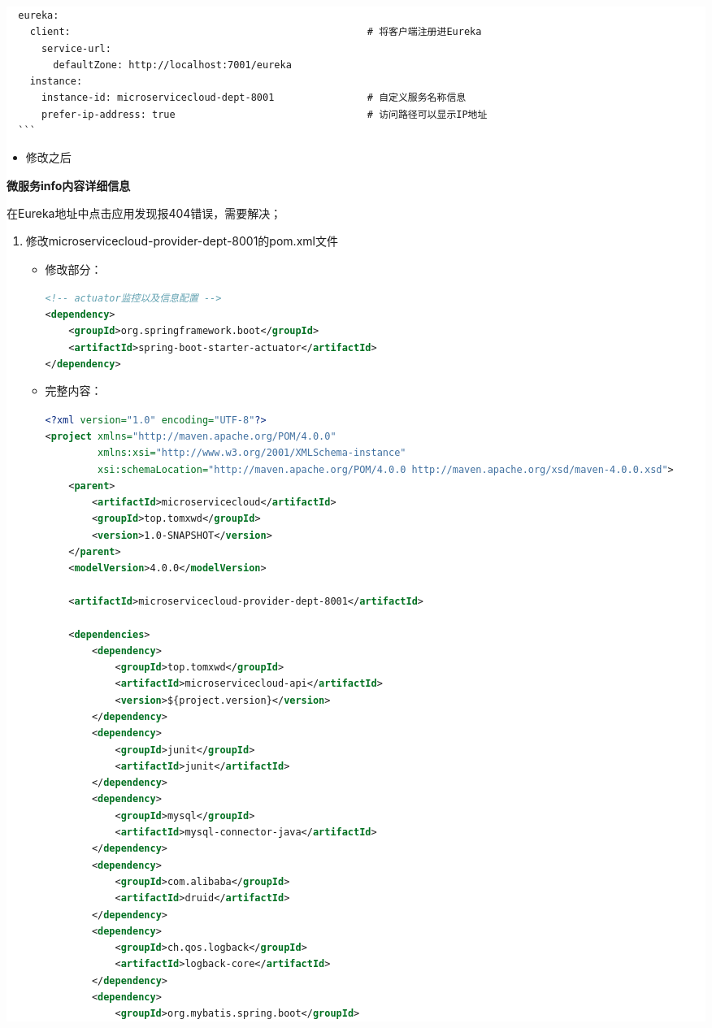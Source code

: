       eureka:
        client:                                                   # 将客户端注册进Eureka
          service-url:
            defaultZone: http://localhost:7001/eureka
        instance:
          instance-id: microservicecloud-dept-8001                # 自定义服务名称信息
          prefer-ip-address: true                                 # 访问路径可以显示IP地址
      ```

- 修改之后



**微服务info内容详细信息**

在Eureka地址中点击应用发现报404错误，需要解决；

1. 修改microservicecloud-provider-dept-8001的pom.xml文件

   - 修改部分：

     ```xml
     <!-- actuator监控以及信息配置 -->
     <dependency>
         <groupId>org.springframework.boot</groupId>
         <artifactId>spring-boot-starter-actuator</artifactId>
     </dependency>
     ```

   - 完整内容：

     ```xml
     <?xml version="1.0" encoding="UTF-8"?>
     <project xmlns="http://maven.apache.org/POM/4.0.0"
              xmlns:xsi="http://www.w3.org/2001/XMLSchema-instance"
              xsi:schemaLocation="http://maven.apache.org/POM/4.0.0 http://maven.apache.org/xsd/maven-4.0.0.xsd">
         <parent>
             <artifactId>microservicecloud</artifactId>
             <groupId>top.tomxwd</groupId>
             <version>1.0-SNAPSHOT</version>
         </parent>
         <modelVersion>4.0.0</modelVersion>
     
         <artifactId>microservicecloud-provider-dept-8001</artifactId>
     
         <dependencies>
             <dependency>
                 <groupId>top.tomxwd</groupId>
                 <artifactId>microservicecloud-api</artifactId>
                 <version>${project.version}</version>
             </dependency>
             <dependency>
                 <groupId>junit</groupId>
                 <artifactId>junit</artifactId>
             </dependency>
             <dependency>
                 <groupId>mysql</groupId>
                 <artifactId>mysql-connector-java</artifactId>
             </dependency>
             <dependency>
                 <groupId>com.alibaba</groupId>
                 <artifactId>druid</artifactId>
             </dependency>
             <dependency>
                 <groupId>ch.qos.logback</groupId>
                 <artifactId>logback-core</artifactId>
             </dependency>
             <dependency>
                 <groupId>org.mybatis.spring.boot</groupId>